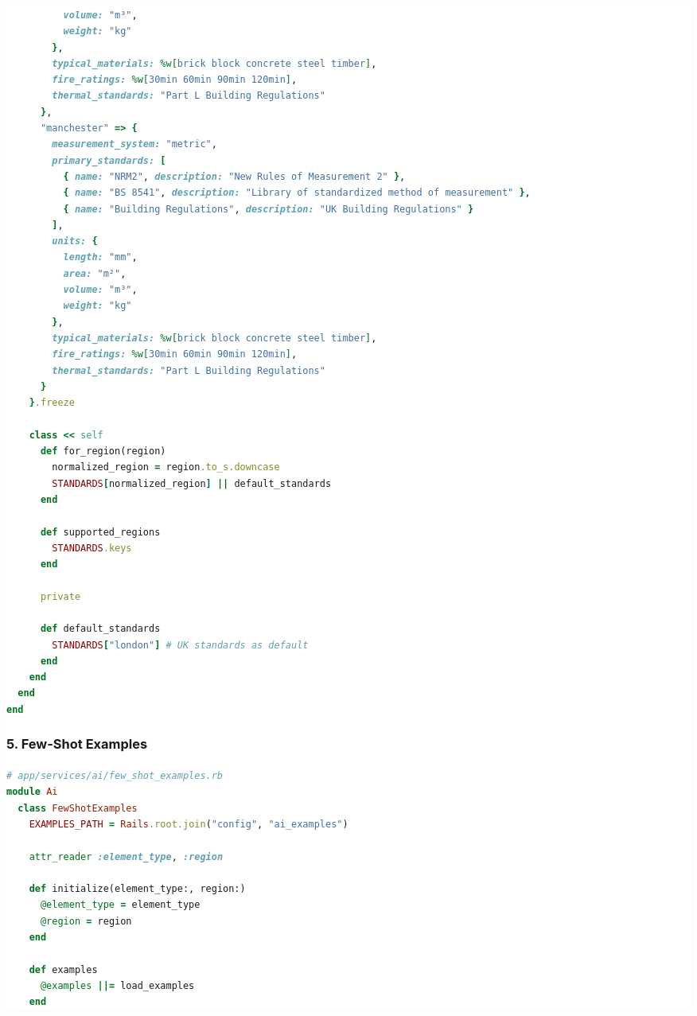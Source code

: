 ```ruby
          volume: "m³",
          weight: "kg"
        },
        typical_materials: %w[brick block concrete steel timber],
        fire_ratings: %w[30min 60min 90min 120min],
        thermal_standards: "Part L Building Regulations"
      },
      "manchester" => {
        measurement_system: "metric",
        primary_standards: [
          { name: "NRM2", description: "New Rules of Measurement 2" },
          { name: "BS 8541", description: "Library of standardized method of measurement" },
          { name: "Building Regulations", description: "UK Building Regulations" }
        ],
        units: {
          length: "mm",
          area: "m²",
          volume: "m³",
          weight: "kg"
        },
        typical_materials: %w[brick block concrete steel timber],
        fire_ratings: %w[30min 60min 90min 120min],
        thermal_standards: "Part L Building Regulations"
      }
    }.freeze

    class << self
      def for_region(region)
        normalized_region = region.to_s.downcase
        STANDARDS[normalized_region] || default_standards
      end

      def supported_regions
        STANDARDS.keys
      end

      private

      def default_standards
        STANDARDS["london"] # UK standards as default
      end
    end
  end
end
```

### 5. Few-Shot Examples
```ruby
# app/services/ai/few_shot_examples.rb
module Ai
  class FewShotExamples
    EXAMPLES_PATH = Rails.root.join("config", "ai_examples")

    attr_reader :element_type, :region

    def initialize(element_type:, region:)
      @element_type = element_type
      @region = region
    end

    def examples
      @examples ||= load_examples
    end
```